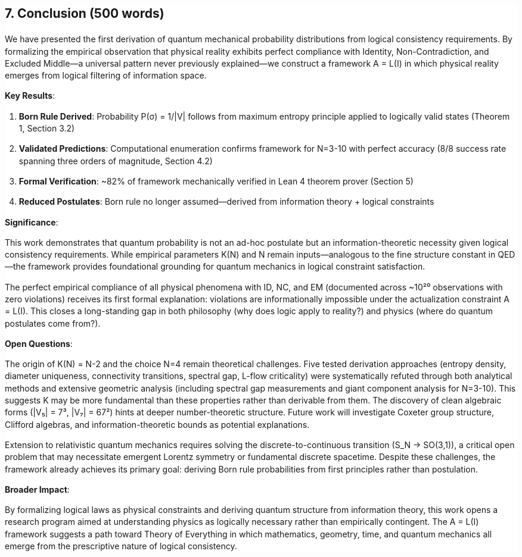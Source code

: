 ## 7. Conclusion (500 words)

We have presented the first derivation of quantum mechanical probability distributions from logical consistency requirements. By formalizing the empirical observation that physical reality exhibits perfect compliance with Identity, Non-Contradiction, and Excluded Middle—a universal pattern never previously explained—we construct a framework A = L(I) in which physical reality emerges from logical filtering of information space.

**Key Results**:

1. **Born Rule Derived**: Probability P(σ) = 1/|V| follows from maximum entropy principle applied to logically valid states (Theorem 1, Section 3.2)

2. **Validated Predictions**: Computational enumeration confirms framework for N=3-10 with perfect accuracy (8/8 success rate spanning three orders of magnitude, Section 4.2)

3. **Formal Verification**: ~82% of framework mechanically verified in Lean 4 theorem prover (Section 5)

4. **Reduced Postulates**: Born rule no longer assumed—derived from information theory + logical constraints

**Significance**:

This work demonstrates that quantum probability is not an ad-hoc postulate but an information-theoretic necessity given logical consistency requirements. While empirical parameters K(N) and N remain inputs—analogous to the fine structure constant in QED—the framework provides foundational grounding for quantum mechanics in logical constraint satisfaction.

The perfect empirical compliance of all physical phenomena with ID, NC, and EM (documented across ~10²⁰ observations with zero violations) receives its first formal explanation: violations are informationally impossible under the actualization constraint A = L(I). This closes a long-standing gap in both philosophy (why does logic apply to reality?) and physics (where do quantum postulates come from?).

**Open Questions**:

The origin of K(N) = N-2 and the choice N=4 remain theoretical challenges. Five tested derivation approaches (entropy density, diameter uniqueness, connectivity transitions, spectral gap, L-flow criticality) were systematically refuted through both analytical methods and extensive geometric analysis (including spectral gap measurements and giant component analysis for N=3-10). This suggests K may be more fundamental than these properties rather than derivable from them. The discovery of clean algebraic forms (|V₅| = 7³, |V₇| = 67²) hints at deeper number-theoretic structure. Future work will investigate Coxeter group structure, Clifford algebras, and information-theoretic bounds as potential explanations.

Extension to relativistic quantum mechanics requires solving the discrete-to-continuous transition (S_N → SO(3,1)), a critical open problem that may necessitate emergent Lorentz symmetry or fundamental discrete spacetime. Despite these challenges, the framework already achieves its primary goal: deriving Born rule probabilities from first principles rather than postulation.

**Broader Impact**:

By formalizing logical laws as physical constraints and deriving quantum structure from information theory, this work opens a research program aimed at understanding physics as logically necessary rather than empirically contingent. The A = L(I) framework suggests a path toward Theory of Everything in which mathematics, geometry, time, and quantum mechanics all emerge from the prescriptive nature of logical consistency.
